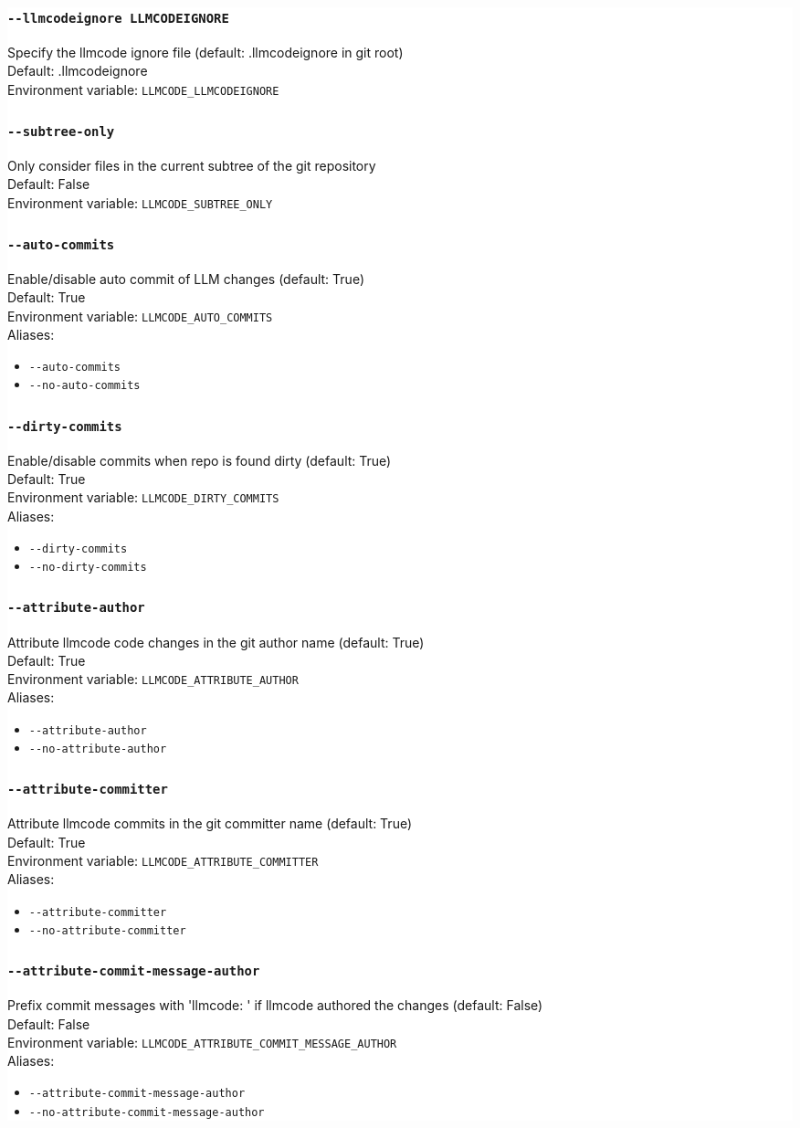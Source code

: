 ### `--llmcodeignore LLMCODEIGNORE`
Specify the llmcode ignore file (default: .llmcodeignore in git root)  
Default: .llmcodeignore  
Environment variable: `LLMCODE_LLMCODEIGNORE`  

### `--subtree-only`
Only consider files in the current subtree of the git repository  
Default: False  
Environment variable: `LLMCODE_SUBTREE_ONLY`  

### `--auto-commits`
Enable/disable auto commit of LLM changes (default: True)  
Default: True  
Environment variable: `LLMCODE_AUTO_COMMITS`  
Aliases:
  - `--auto-commits`
  - `--no-auto-commits`

### `--dirty-commits`
Enable/disable commits when repo is found dirty (default: True)  
Default: True  
Environment variable: `LLMCODE_DIRTY_COMMITS`  
Aliases:
  - `--dirty-commits`
  - `--no-dirty-commits`

### `--attribute-author`
Attribute llmcode code changes in the git author name (default: True)  
Default: True  
Environment variable: `LLMCODE_ATTRIBUTE_AUTHOR`  
Aliases:
  - `--attribute-author`
  - `--no-attribute-author`

### `--attribute-committer`
Attribute llmcode commits in the git committer name (default: True)  
Default: True  
Environment variable: `LLMCODE_ATTRIBUTE_COMMITTER`  
Aliases:
  - `--attribute-committer`
  - `--no-attribute-committer`

### `--attribute-commit-message-author`
Prefix commit messages with 'llmcode: ' if llmcode authored the changes (default: False)  
Default: False  
Environment variable: `LLMCODE_ATTRIBUTE_COMMIT_MESSAGE_AUTHOR`  
Aliases:
  - `--attribute-commit-message-author`
  - `--no-attribute-commit-message-author`
